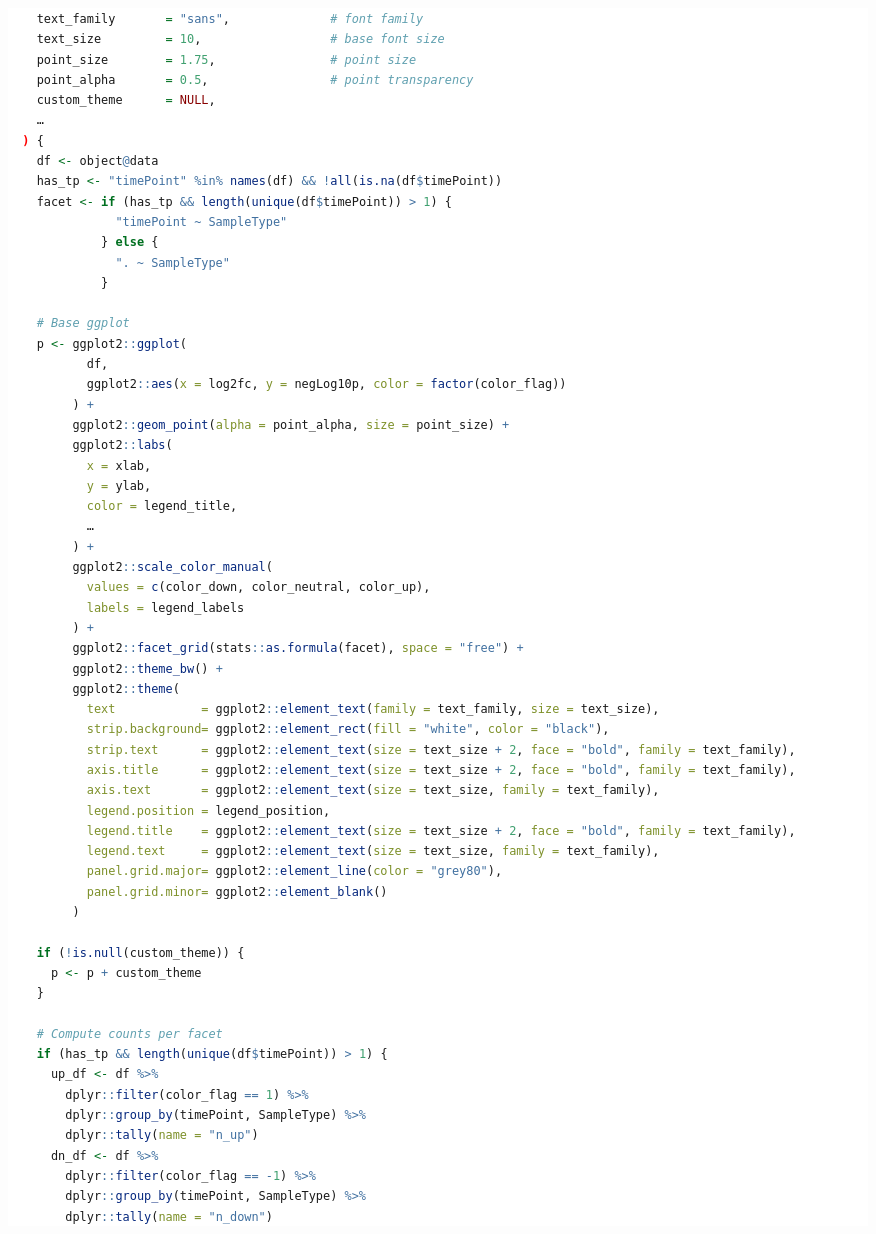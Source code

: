 ```r
    text_family       = "sans",              # font family
    text_size         = 10,                  # base font size
    point_size        = 1.75,                # point size
    point_alpha       = 0.5,                 # point transparency
    custom_theme      = NULL,
    …
  ) {
    df <- object@data
    has_tp <- "timePoint" %in% names(df) && !all(is.na(df$timePoint))
    facet <- if (has_tp && length(unique(df$timePoint)) > 1) {
               "timePoint ~ SampleType"
             } else {
               ". ~ SampleType"
             }

    # Base ggplot
    p <- ggplot2::ggplot(
           df,
           ggplot2::aes(x = log2fc, y = negLog10p, color = factor(color_flag))
         ) +
         ggplot2::geom_point(alpha = point_alpha, size = point_size) +
         ggplot2::labs(
           x = xlab,
           y = ylab,
           color = legend_title,
           …
         ) +
         ggplot2::scale_color_manual(
           values = c(color_down, color_neutral, color_up),
           labels = legend_labels
         ) +
         ggplot2::facet_grid(stats::as.formula(facet), space = "free") +
         ggplot2::theme_bw() +
         ggplot2::theme(
           text            = ggplot2::element_text(family = text_family, size = text_size),
           strip.background= ggplot2::element_rect(fill = "white", color = "black"),
           strip.text      = ggplot2::element_text(size = text_size + 2, face = "bold", family = text_family),
           axis.title      = ggplot2::element_text(size = text_size + 2, face = "bold", family = text_family),
           axis.text       = ggplot2::element_text(size = text_size, family = text_family),
           legend.position = legend_position,
           legend.title    = ggplot2::element_text(size = text_size + 2, face = "bold", family = text_family),
           legend.text     = ggplot2::element_text(size = text_size, family = text_family),
           panel.grid.major= ggplot2::element_line(color = "grey80"),
           panel.grid.minor= ggplot2::element_blank()
         )

    if (!is.null(custom_theme)) {
      p <- p + custom_theme
    }

    # Compute counts per facet
    if (has_tp && length(unique(df$timePoint)) > 1) {
      up_df <- df %>%
        dplyr::filter(color_flag == 1) %>%
        dplyr::group_by(timePoint, SampleType) %>%
        dplyr::tally(name = "n_up")
      dn_df <- df %>%
        dplyr::filter(color_flag == -1) %>%
        dplyr::group_by(timePoint, SampleType) %>%
        dplyr::tally(name = "n_down")
```